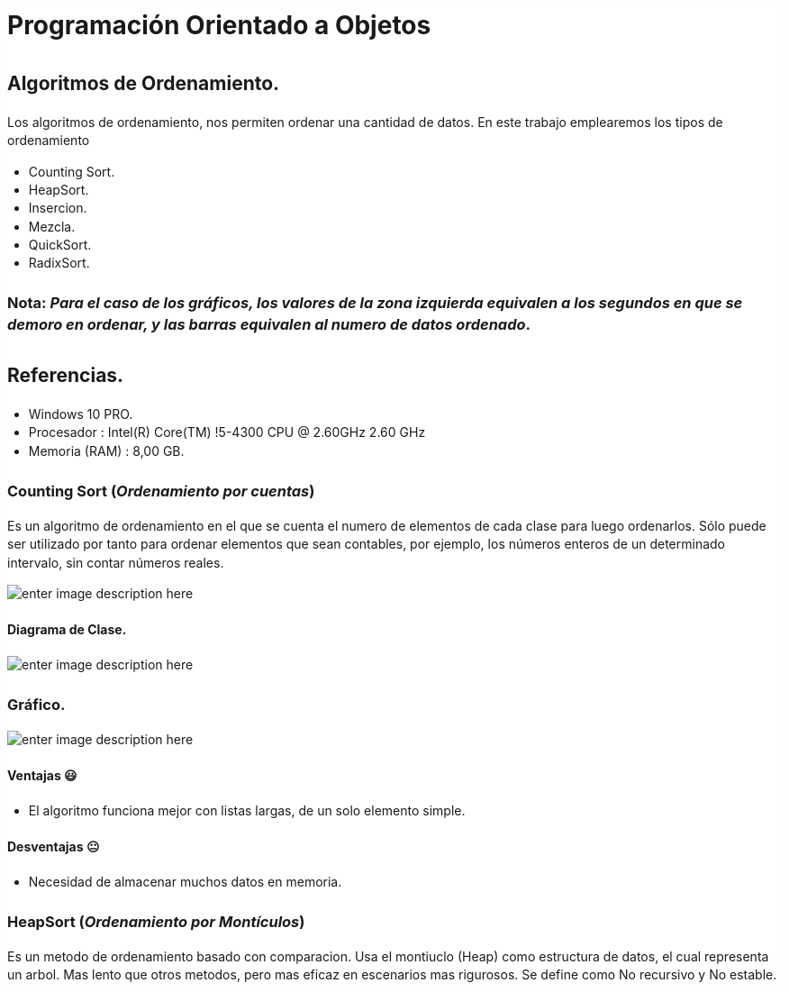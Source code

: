 
# Programación Orientado a Objetos


## Algoritmos de Ordenamiento.
Los algoritmos de ordenamiento, nos permiten ordenar una cantidad de datos. En este trabajo emplearemos los tipos de ordenamiento 

* Counting Sort.
* HeapSort.
* Insercion.
* Mezcla.
* QuickSort.
* RadixSort.

### Nota: *Para el caso de los gráficos, los valores de la zona izquierda equivalen a los segundos en que se demoro en ordenar, y las barras equivalen al numero de datos ordenado*.

## Referencias.

- Windows 10 PRO.
- Procesador : Intel(R) Core(TM) !5-4300 CPU @ 2.60GHz  2.60 GHz
- Memoria (RAM) : 8,00 GB.

### Counting Sort (*Ordenamiento por cuentas*)
Es un algoritmo de ordenamiento en el que se cuenta el numero de elementos de cada clase para luego ordenarlos. Sólo puede ser utilizado por tanto para ordenar elementos que sean contables, por ejemplo, los números enteros de un determinado intervalo, sin contar números reales.

![enter image description here](https://lh3.googleusercontent.com/QdyG4bYNHc-bcYhXXiO00s6IgaWnPua7gT1sfO9vYK-XIKW0xK1aLOOIEfuqPZxpf0XPgBz2dxX_)

#### Diagrama de Clase.

![enter image description here](https://lh3.googleusercontent.com/xLsuMN-5bWgiNTVeSOabjGKDOy4A6ApoUxBt2GlOqxBLjPIyiaXdeIicITJ71BO8x9Bsw5T79xvO)

### Gráfico.
![enter image description here](https://lh3.googleusercontent.com/MQwGa1J-ibxhAM_OfXaHr-kUxNMXwYLDIWN0VIc0POY7XiB8E-o-8-ga23JNCb4b_JuMbAsyn6-H)
#### Ventajas 😃
* El algoritmo funciona mejor con listas largas, de un solo elemento simple.
#### Desventajas  😐
* Necesidad de almacenar muchos datos en memoria.
 



### HeapSort (*Ordenamiento por Montículos*)
Es un metodo de ordenamiento basado con comparacion.
Usa el montiuclo (Heap) como estructura de datos, el cual representa un arbol.
Mas lento que otros metodos, pero mas eficaz en escenarios mas rigurosos.
Se define como No recursivo y No estable.
